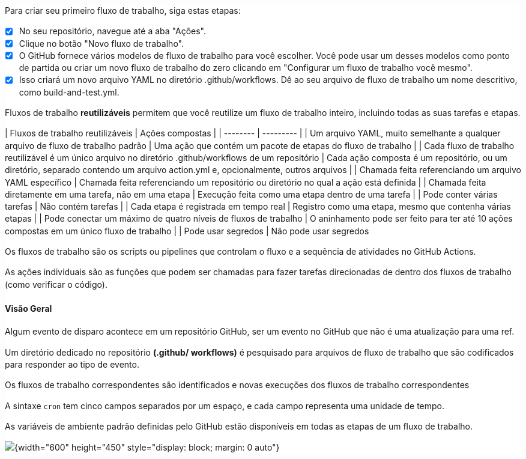 Para criar seu primeiro fluxo de trabalho, siga estas etapas:

- [X] No seu repositório, navegue até a aba "Ações".
- [X] Clique no botão "Novo fluxo de trabalho".
- [X] O GitHub fornece vários modelos de fluxo de trabalho para você escolher. Você pode usar um desses modelos como ponto de partida ou criar um novo fluxo de trabalho do zero clicando em "Configurar um fluxo de trabalho você mesmo".
- [X] Isso criará um novo arquivo YAML no diretório .github/workflows. Dê ao seu arquivo de fluxo de trabalho um nome descritivo, como build-and-test.yml.

Fluxos de trabalho **reutilizáveis** permitem que você reutilize um fluxo de trabalho inteiro, incluindo todas as suas tarefas e etapas.

<div class="center-table" markdown>
| Fluxos de trabalho reutilizáveis	| Ações compostas   |
| --------                          | ---------       |
| Um arquivo YAML, muito semelhante a qualquer arquivo de fluxo de trabalho padrão	                       | Uma ação que contém um pacote de etapas do fluxo de trabalho |
| Cada fluxo de trabalho reutilizável é um único arquivo no diretório .github/workflows de um repositório | Cada ação composta é um repositório, ou um diretório, separado contendo um arquivo action.yml e, opcionalmente, outros arquivos |
| Chamada feita referenciando um arquivo YAML específico                                                   | Chamada feita referenciando um repositório ou diretório no qual a ação está definida |
| Chamada feita diretamente em uma tarefa, não em uma etapa	| Execução feita como uma etapa dentro de uma tarefa |
| Pode conter várias tarefas                                                                               | Não contém tarefas |
| Cada etapa é registrada em tempo real	                                                                   | Registro como uma etapa, mesmo que contenha várias etapas |
| Pode conectar um máximo de quatro níveis de fluxos de trabalho                                           | O aninhamento pode ser feito para ter até 10 ações compostas em um único fluxo de trabalho |
| Pode usar segredos	                                                                                   | Não pode usar segredos
</div>

Os fluxos de trabalho são os scripts ou pipelines que controlam o fluxo e a sequência de atividades no GitHub Actions.

As ações individuais são as funções que podem ser chamadas para fazer tarefas direcionadas de dentro dos fluxos de trabalho (como verificar o código).

#### Visão Geral
Algum evento de disparo acontece em um repositório GitHub, ser um evento no GitHub que não é uma atualização para uma ref.

Um diretório dedicado no repositório **(.github/ workflows)** é pesquisado para arquivos de fluxo de trabalho que são codificados para responder ao tipo de evento.

Os fluxos de trabalho correspondentes são identificados e novas execuções dos fluxos de trabalho correspondentes

A sintaxe `cron` tem cinco campos separados por um espaço, e cada campo representa uma unidade de tempo.

As variáveis de ambiente padrão definidas pelo GitHub estão disponíveis em todas as etapas de um fluxo de trabalho.

![](img/github-actions-002a.png){width="600" height="450" style="display: block; margin: 0 auto"}

